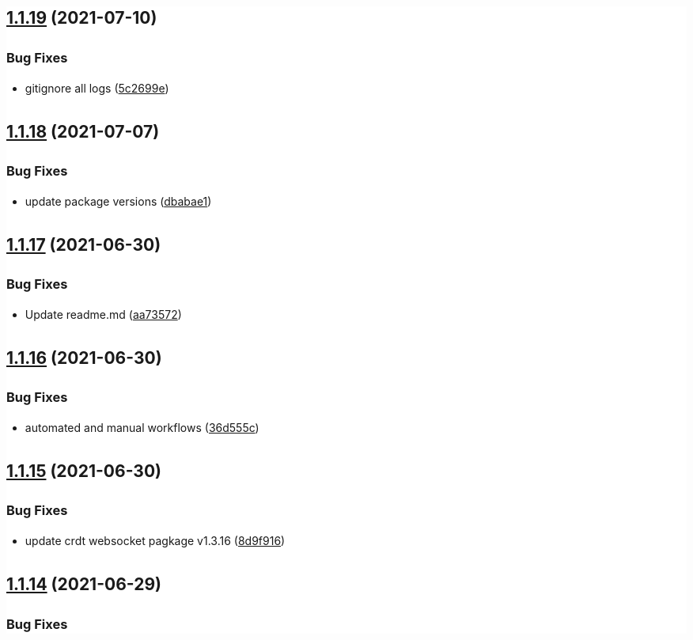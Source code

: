 ## [1.1.19](https://github.com/CoCreate-app/CoCreate-crdt/compare/v1.1.18...v1.1.19) (2021-07-10)


### Bug Fixes

* gitignore all logs ([5c2699e](https://github.com/CoCreate-app/CoCreate-crdt/commit/5c2699ed1773eadea1c626c66bfe2af9f3915aa8))

## [1.1.18](https://github.com/CoCreate-app/CoCreate-crdt/compare/v1.1.17...v1.1.18) (2021-07-07)


### Bug Fixes

* update package versions ([dbabae1](https://github.com/CoCreate-app/CoCreate-crdt/commit/dbabae1d51281160903edf11ebffd8eb6f65dc1b))

## [1.1.17](https://github.com/CoCreate-app/CoCreate-crdt/compare/v1.1.16...v1.1.17) (2021-06-30)


### Bug Fixes

* Update readme.md ([aa73572](https://github.com/CoCreate-app/CoCreate-crdt/commit/aa73572c4b1db2f0e2d62a6865bc018ec9b86667))

## [1.1.16](https://github.com/CoCreate-app/CoCreate-crdt/compare/v1.1.15...v1.1.16) (2021-06-30)


### Bug Fixes

* automated and manual workflows ([36d555c](https://github.com/CoCreate-app/CoCreate-crdt/commit/36d555c0a89675d07431a2a200baf620d9651238))

## [1.1.15](https://github.com/CoCreate-app/CoCreate-crdt/compare/v1.1.14...v1.1.15) (2021-06-30)


### Bug Fixes

* update crdt websocket pagkage v1.3.16 ([8d9f916](https://github.com/CoCreate-app/CoCreate-crdt/commit/8d9f916c65cabbb7f7322e9d738c0d6645a3230d))

## [1.1.14](https://github.com/CoCreate-app/CoCreate-crdt/compare/v1.1.13...v1.1.14) (2021-06-29)


### Bug Fixes
